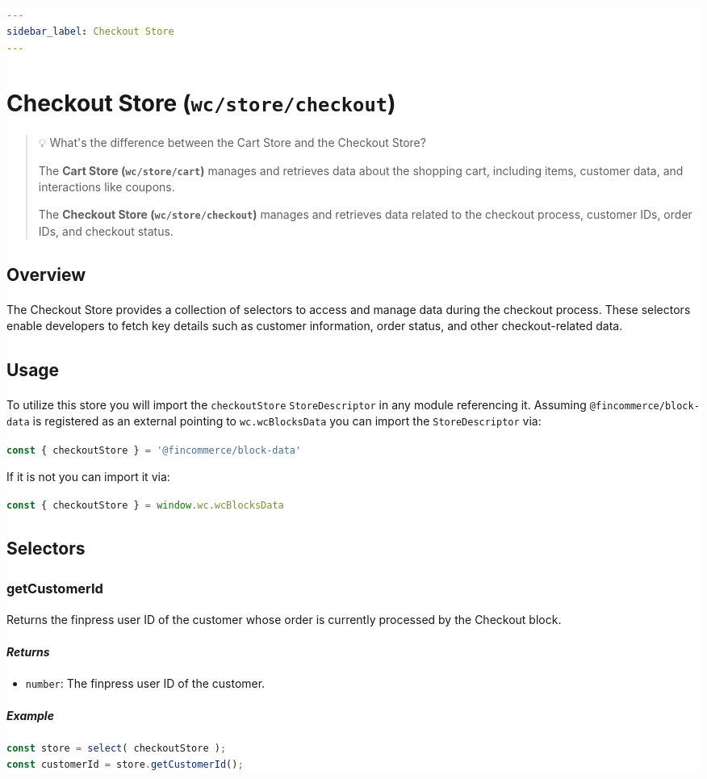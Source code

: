 ```yaml
---
sidebar_label: Checkout Store 
---
```


# Checkout Store (`wc/store/checkout`) 

> 💡 What's the difference between the Cart Store and the Checkout Store?
>
> The **Cart Store (`wc/store/cart`)** manages and retrieves data about the shopping cart, including items, customer data, and interactions like coupons.
>
> The **Checkout Store (`wc/store/checkout`)** manages and retrieves data related to the checkout process, customer IDs, order IDs, and checkout status.

## Overview

The Checkout Store provides a collection of selectors to access and manage data during the checkout process. These selectors enable developers to fetch key details such as customer information, order status, and other checkout-related data.

## Usage

To utilize this store you will import the `checkoutStore` `StoreDescriptor` in any module referencing it. Assuming `@fincommerce/block-data` is registered as an external pointing to `wc.wcBlocksData` you can import the `StoreDescriptor` via:

```js
const { checkoutStore } = '@fincommerce/block-data'
```

If it is not you can import it via:

```js
const { checkoutStore } = window.wc.wcBlocksData
```

## Selectors

### getCustomerId

Returns the finpress user ID of the customer whose order is currently processed by the Checkout block.

#### _Returns_ 

-   `number`: The finpress user ID of the customer.

#### _Example_ 

```js
const store = select( checkoutStore );
const customerId = store.getCustomerId();
```
